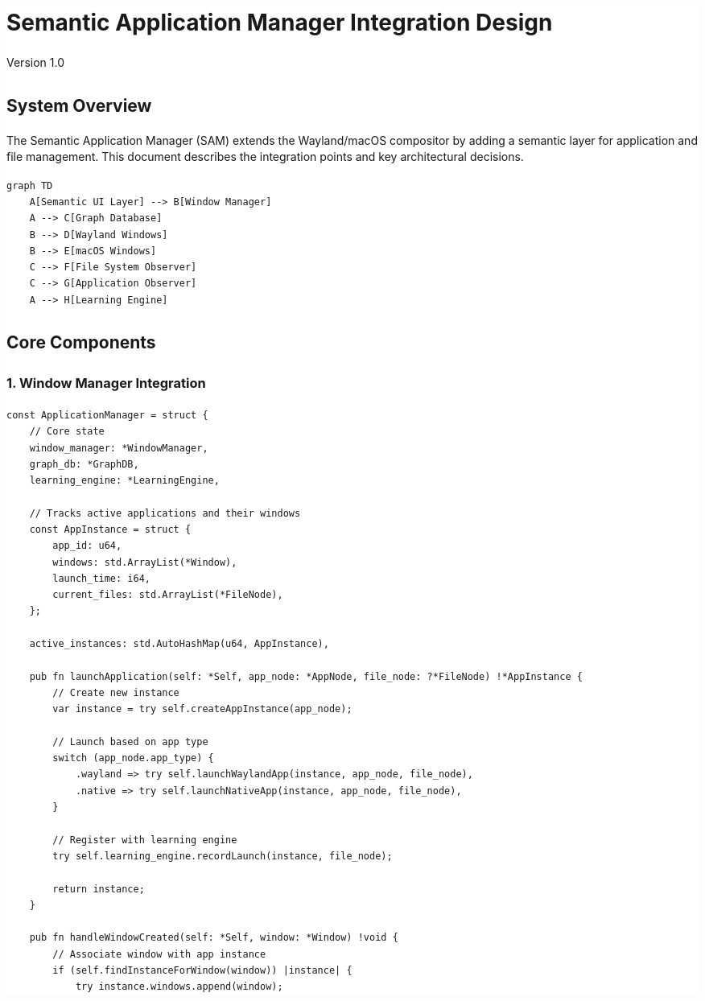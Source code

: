# Semantic Application Manager Integration Design
Version 1.0

## System Overview

The Semantic Application Manager (SAM) extends the Wayland/macOS compositor by adding a semantic layer for application and file management. This document describes the integration points and key architectural decisions.

```mermaid
graph TD
    A[Semantic UI Layer] --> B[Window Manager]
    A --> C[Graph Database]
    B --> D[Wayland Windows]
    B --> E[macOS Windows]
    C --> F[File System Observer]
    C --> G[Application Observer]
    A --> H[Learning Engine]
```

## Core Components

### 1. Window Manager Integration

```zig
const ApplicationManager = struct {
    // Core state
    window_manager: *WindowManager,
    graph_db: *GraphDB,
    learning_engine: *LearningEngine,
    
    // Tracks active applications and their windows
    const AppInstance = struct {
        app_id: u64,
        windows: std.ArrayList(*Window),
        launch_time: i64,
        current_files: std.ArrayList(*FileNode),
    };
    
    active_instances: std.AutoHashMap(u64, AppInstance),
    
    pub fn launchApplication(self: *Self, app_node: *AppNode, file_node: ?*FileNode) !*AppInstance {
        // Create new instance
        var instance = try self.createAppInstance(app_node);
        
        // Launch based on app type
        switch (app_node.app_type) {
            .wayland => try self.launchWaylandApp(instance, app_node, file_node),
            .native => try self.launchNativeApp(instance, app_node, file_node),
        }
        
        // Register with learning engine
        try self.learning_engine.recordLaunch(instance, file_node);
        
        return instance;
    }
    
    pub fn handleWindowCreated(self: *Self, window: *Window) !void {
        // Associate window with app instance
        if (self.findInstanceForWindow(window)) |instance| {
            try instance.windows.append(window);
```